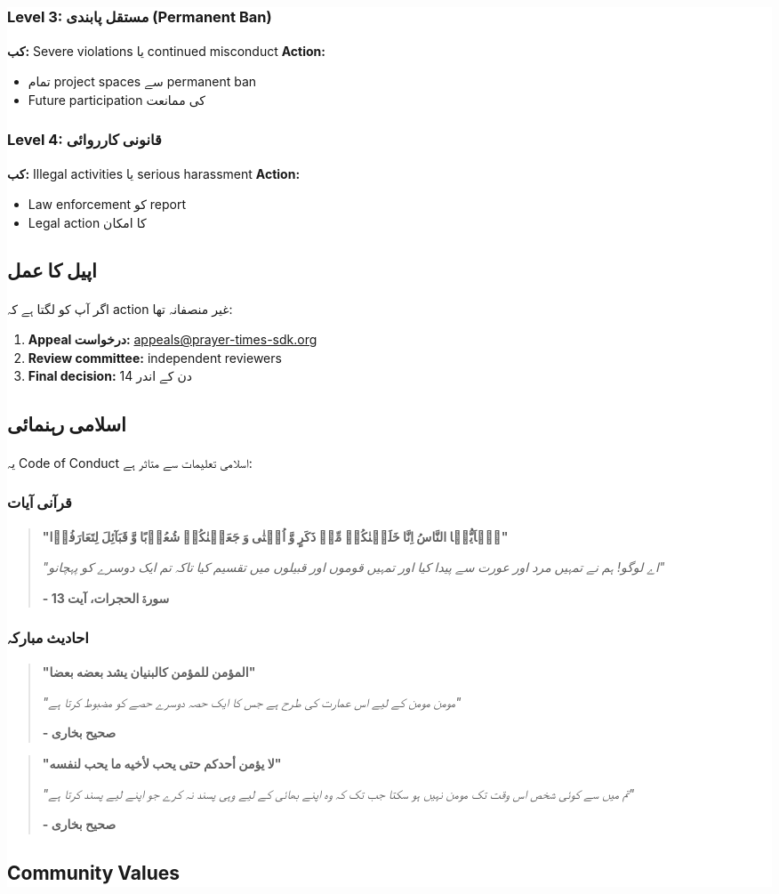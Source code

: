 ### Level 3: مستقل پابندی (Permanent Ban)

**کب:** Severe violations یا continued misconduct
**Action:**
- تمام project spaces سے permanent ban
- Future participation کی ممانعت

### Level 4: قانونی کارروائی

**کب:** Illegal activities یا serious harassment
**Action:**
- Law enforcement کو report
- Legal action کا امکان

## اپیل کا عمل

اگر آپ کو لگتا ہے کہ action غیر منصفانہ تھا:

1. **Appeal درخواست:** appeals@prayer-times-sdk.org
2. **Review committee:** independent reviewers
3. **Final decision:** 14 دن کے اندر

## اسلامی رہنمائی

یہ Code of Conduct اسلامی تعلیمات سے متاثر ہے:

### قرآنی آیات

> **"یٰۤاَیُّہَا النَّاسُ اِنَّا خَلَقۡنٰکُمۡ مِّنۡ ذَکَرٍ وَّ اُنۡثٰی وَ جَعَلۡنٰکُمۡ شُعُوۡبًا وَّ قَبَآئِلَ لِتَعَارَفُوۡا"**
>
> *"اے لوگو! ہم نے تمہیں مرد اور عورت سے پیدا کیا اور تمہیں قوموں اور قبیلوں میں تقسیم کیا تاکہ تم ایک دوسرے کو پہچانو"*
>
> **- سورۃ الحجرات، آیت 13**

### احادیث مبارکہ

> **"المؤمن للمؤمن كالبنيان يشد بعضه بعضا"**
>
> *"مومن مومن کے لیے اس عمارت کی طرح ہے جس کا ایک حصہ دوسرے حصے کو مضبوط کرتا ہے"*
>
> **- صحیح بخاری**

> **"لا يؤمن أحدكم حتى يحب لأخيه ما يحب لنفسه"**
>
> *"تم میں سے کوئی شخص اس وقت تک مومن نہیں ہو سکتا جب تک کہ وہ اپنے بھائی کے لیے وہی پسند نہ کرے جو اپنے لیے پسند کرتا ہے"*
>
> **- صحیح بخاری**

## Community Values
